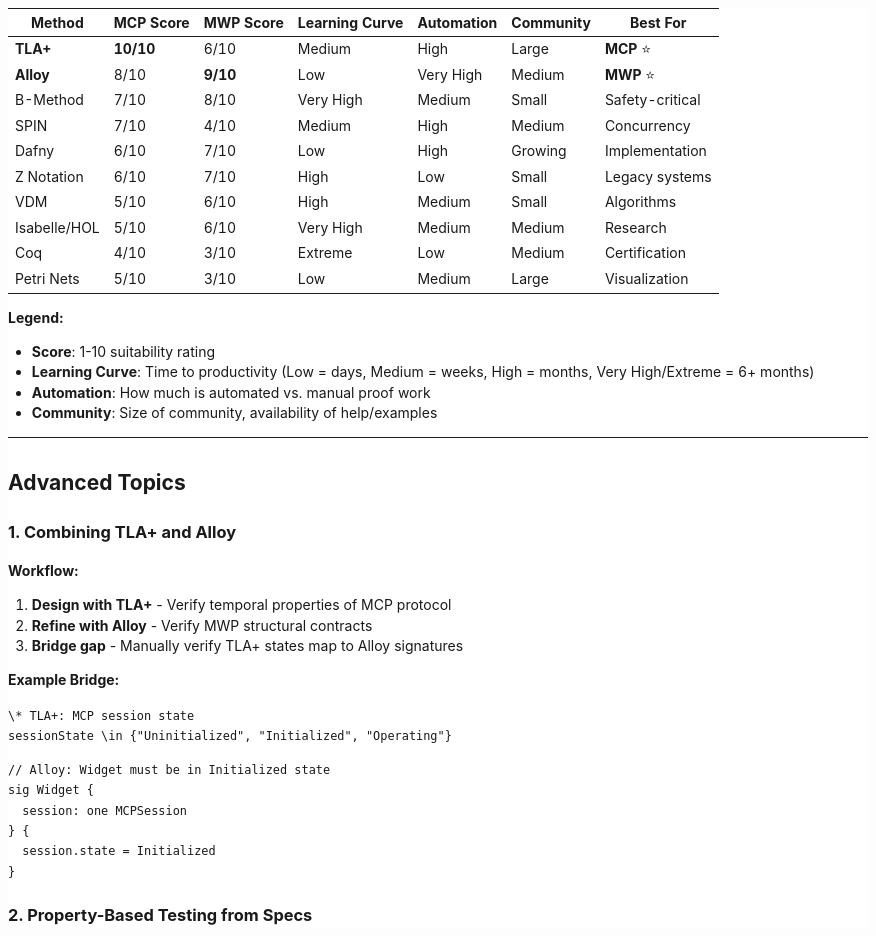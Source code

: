 | Method | MCP Score | MWP Score | Learning Curve | Automation | Community | Best For |
|--------|-----------|-----------|----------------|------------|-----------|----------|
| **TLA+** | **10/10** | 6/10 | Medium | High | Large | **MCP** ⭐ |
| **Alloy** | 8/10 | **9/10** | Low | Very High | Medium | **MWP** ⭐ |
| B-Method | 7/10 | 8/10 | Very High | Medium | Small | Safety-critical |
| SPIN | 7/10 | 4/10 | Medium | High | Medium | Concurrency |
| Dafny | 6/10 | 7/10 | Low | High | Growing | Implementation |
| Z Notation | 6/10 | 7/10 | High | Low | Small | Legacy systems |
| VDM | 5/10 | 6/10 | High | Medium | Small | Algorithms |
| Isabelle/HOL | 5/10 | 6/10 | Very High | Medium | Medium | Research |
| Coq | 4/10 | 3/10 | Extreme | Low | Medium | Certification |
| Petri Nets | 5/10 | 3/10 | Low | Medium | Large | Visualization |

**Legend:**
- **Score**: 1-10 suitability rating
- **Learning Curve**: Time to productivity (Low = days, Medium = weeks, High = months, Very High/Extreme = 6+ months)
- **Automation**: How much is automated vs. manual proof work
- **Community**: Size of community, availability of help/examples

---

## Advanced Topics

### 1. Combining TLA+ and Alloy

**Workflow:**
1. **Design with TLA+** - Verify temporal properties of MCP protocol
2. **Refine with Alloy** - Verify MWP structural contracts
3. **Bridge gap** - Manually verify TLA+ states map to Alloy signatures

**Example Bridge:**
```tla
\* TLA+: MCP session state
sessionState \in {"Uninitialized", "Initialized", "Operating"}
```

```alloy
// Alloy: Widget must be in Initialized state
sig Widget {
  session: one MCPSession
} {
  session.state = Initialized
}
```

### 2. Property-Based Testing from Specs
